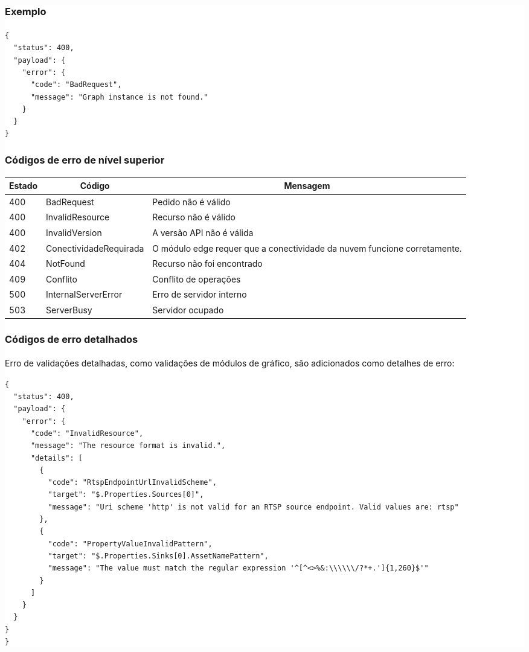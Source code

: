 ### <a name="example"></a>Exemplo

```
{
  "status": 400,
  "payload": {
    "error": {
      "code": "BadRequest",
      "message": "Graph instance is not found."
    }
  }
}
```    

### <a name="top-level-error-codes"></a>Códigos de erro de nível superior     

|Estado |Código   |Mensagem|
|---|---|---|
|400|   BadRequest| Pedido não é válido|
|400|   InvalidResource|    Recurso não é válido|
|400|   InvalidVersion| A versão API não é válida|
|402|   ConectividadeRequirada    |O módulo edge requer que a conectividade da nuvem funcione corretamente.|
|404|   NotFound    |Recurso não foi encontrado|
|409|   Conflito|   Conflito de operações|
|500|   InternalServerError|    Erro de servidor interno|
|503|   ServerBusy| Servidor ocupado|

### <a name="detailed-error-codes"></a>Códigos de erro detalhados

Erro de validações detalhadas, como validações de módulos de gráfico, são adicionados como detalhes de erro:

```
{
  "status": 400,
  "payload": {
    "error": {
      "code": "InvalidResource",
      "message": "The resource format is invalid.",
      "details": [
        {
          "code": "RtspEndpointUrlInvalidScheme",
          "target": "$.Properties.Sources[0]",
          "message": "Uri scheme 'http' is not valid for an RTSP source endpoint. Valid values are: rtsp"
        },
        {
          "code": "PropertyValueInvalidPattern",
          "target": "$.Properties.Sinks[0].AssetNamePattern",
          "message": "The value must match the regular expression '^[^<>%&:\\\\\\/?*+.']{1,260}$'"
        }
      ]
    }
  }
}
}
```
